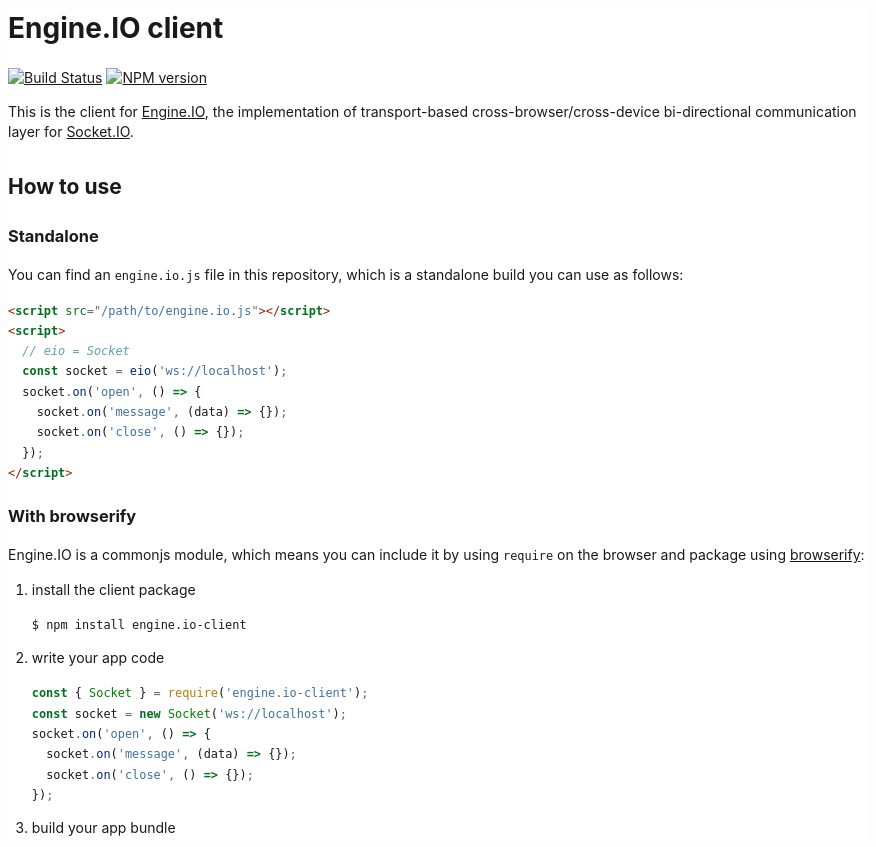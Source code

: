 
# Engine.IO client

[![Build Status](https://github.com/socketio/engine.io-client/workflows/CI/badge.svg?branch=main)](https://github.com/socketio/engine.io-client/actions)
[![NPM version](https://badge.fury.io/js/engine.io-client.svg)](http://badge.fury.io/js/engine.io-client)

This is the client for [Engine.IO](http://github.com/socketio/engine.io),
the implementation of transport-based cross-browser/cross-device
bi-directional communication layer for [Socket.IO](http://github.com/socketio/socket.io).

## How to use

### Standalone

You can find an `engine.io.js` file in this repository, which is a
standalone build you can use as follows:

```html
<script src="/path/to/engine.io.js"></script>
<script>
  // eio = Socket
  const socket = eio('ws://localhost');
  socket.on('open', () => {
    socket.on('message', (data) => {});
    socket.on('close', () => {});
  });
</script>
```

### With browserify

Engine.IO is a commonjs module, which means you can include it by using
`require` on the browser and package using [browserify](http://browserify.org/):

1. install the client package

    ```bash
    $ npm install engine.io-client
    ```

1. write your app code

    ```js
    const { Socket } = require('engine.io-client');
    const socket = new Socket('ws://localhost');
    socket.on('open', () => {
      socket.on('message', (data) => {});
      socket.on('close', () => {});
    });
    ```

1. build your app bundle
